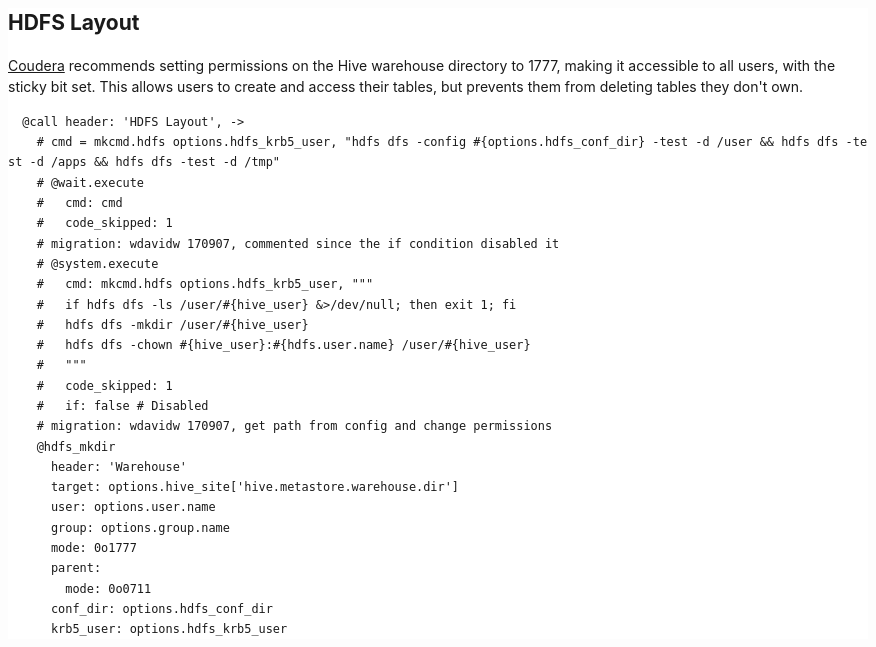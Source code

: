 ## HDFS Layout

[Coudera](http://www.cloudera.com/documentation/cdh/5-1-x/CDH5-Installation-Guide/cdh5ig_filesystem_perm.html)
recommends setting permissions on the Hive warehouse directory to 1777, making it 
accessible to all users, with the sticky bit set. This allows users to create 
and access their tables, but prevents them from deleting tables they don't 
own.

      @call header: 'HDFS Layout', ->
        # cmd = mkcmd.hdfs options.hdfs_krb5_user, "hdfs dfs -config #{options.hdfs_conf_dir} -test -d /user && hdfs dfs -test -d /apps && hdfs dfs -test -d /tmp"
        # @wait.execute
        #   cmd: cmd
        #   code_skipped: 1
        # migration: wdavidw 170907, commented since the if condition disabled it
        # @system.execute
        #   cmd: mkcmd.hdfs options.hdfs_krb5_user, """
        #   if hdfs dfs -ls /user/#{hive_user} &>/dev/null; then exit 1; fi
        #   hdfs dfs -mkdir /user/#{hive_user}
        #   hdfs dfs -chown #{hive_user}:#{hdfs.user.name} /user/#{hive_user}
        #   """
        #   code_skipped: 1
        #   if: false # Disabled
        # migration: wdavidw 170907, get path from config and change permissions
        @hdfs_mkdir
          header: 'Warehouse'
          target: options.hive_site['hive.metastore.warehouse.dir']
          user: options.user.name
          group: options.group.name
          mode: 0o1777
          parent:
            mode: 0o0711
          conf_dir: options.hdfs_conf_dir
          krb5_user: options.hdfs_krb5_user